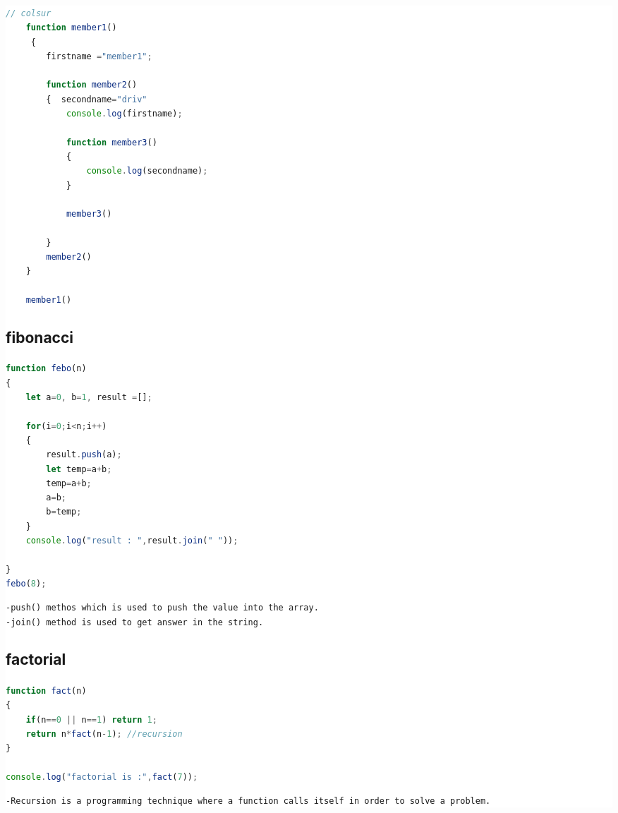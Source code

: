 ```js
// colsur
    function member1()
     {
        firstname ="member1";

        function member2()
        {  secondname="driv"  
            console.log(firstname);

            function member3()
            {
                console.log(secondname);
            }

            member3()
            
        }
        member2()
    }

    member1()

```
## fibonacci  

```js 
function febo(n)
{
    let a=0, b=1, result =[];

    for(i=0;i<n;i++)
    {
        result.push(a);
        let temp=a+b;
        temp=a+b;
        a=b;
        b=temp;
    }
    console.log("result : ",result.join(" "));
    
}
febo(8);
```
    -push() methos which is used to push the value into the array.  
    -join() method is used to get answer in the string.  

## factorial  
```js
function fact(n)
{
    if(n==0 || n==1) return 1;
    return n*fact(n-1); //recursion
}

console.log("factorial is :",fact(7));

```
    -Recursion is a programming technique where a function calls itself in order to solve a problem.
